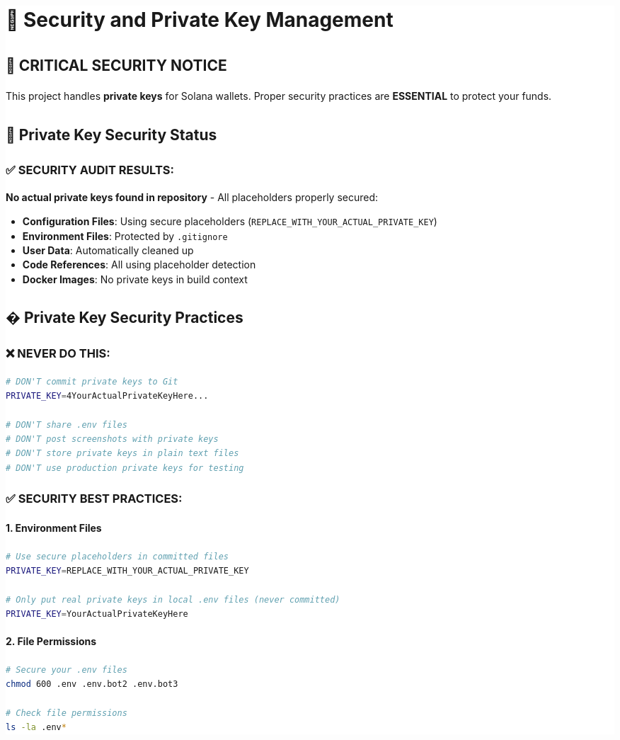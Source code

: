 # 🔐 Security and Private Key Management

## 🚨 **CRITICAL SECURITY NOTICE**

This project handles **private keys** for Solana wallets. Proper security practices are **ESSENTIAL** to protect your funds.

## 🔑 Private Key Security Status

### ✅ **SECURITY AUDIT RESULTS:**

**No actual private keys found in repository** - All placeholders properly secured:

- **Configuration Files**: Using secure placeholders (`REPLACE_WITH_YOUR_ACTUAL_PRIVATE_KEY`)
- **Environment Files**: Protected by `.gitignore`
- **User Data**: Automatically cleaned up
- **Code References**: All using placeholder detection
- **Docker Images**: No private keys in build context

## � Private Key Security Practices

### ❌ **NEVER DO THIS:**

```bash
# DON'T commit private keys to Git
PRIVATE_KEY=4YourActualPrivateKeyHere...

# DON'T share .env files
# DON'T post screenshots with private keys
# DON'T store private keys in plain text files
# DON'T use production private keys for testing
```

### ✅ **SECURITY BEST PRACTICES:**

#### 1. **Environment Files**

```bash
# Use secure placeholders in committed files
PRIVATE_KEY=REPLACE_WITH_YOUR_ACTUAL_PRIVATE_KEY

# Only put real private keys in local .env files (never committed)
PRIVATE_KEY=YourActualPrivateKeyHere
```

#### 2. **File Permissions**

```bash
# Secure your .env files
chmod 600 .env .env.bot2 .env.bot3

# Check file permissions
ls -la .env*
```
